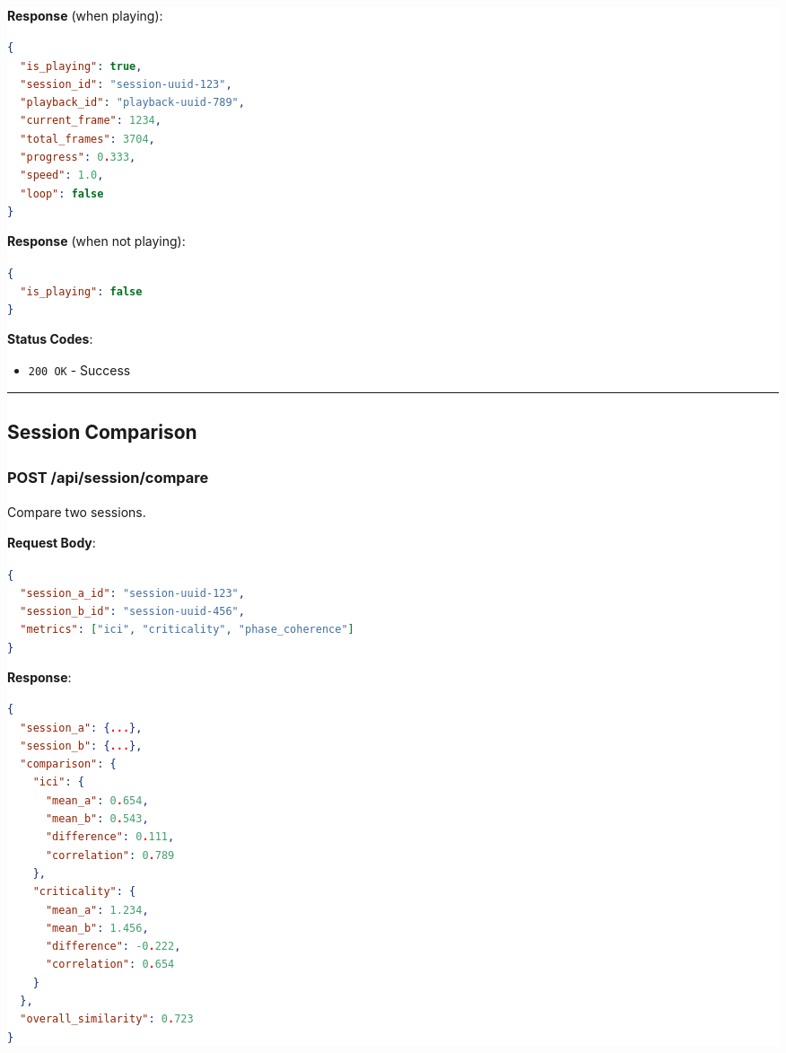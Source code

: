 **Response** (when playing):
```json
{
  "is_playing": true,
  "session_id": "session-uuid-123",
  "playback_id": "playback-uuid-789",
  "current_frame": 1234,
  "total_frames": 3704,
  "progress": 0.333,
  "speed": 1.0,
  "loop": false
}
```

**Response** (when not playing):
```json
{
  "is_playing": false
}
```

**Status Codes**:
- `200 OK` - Success

---

## Session Comparison

### POST /api/session/compare

Compare two sessions.

**Request Body**:
```json
{
  "session_a_id": "session-uuid-123",
  "session_b_id": "session-uuid-456",
  "metrics": ["ici", "criticality", "phase_coherence"]
}
```

**Response**:
```json
{
  "session_a": {...},
  "session_b": {...},
  "comparison": {
    "ici": {
      "mean_a": 0.654,
      "mean_b": 0.543,
      "difference": 0.111,
      "correlation": 0.789
    },
    "criticality": {
      "mean_a": 1.234,
      "mean_b": 1.456,
      "difference": -0.222,
      "correlation": 0.654
    }
  },
  "overall_similarity": 0.723
}
```
